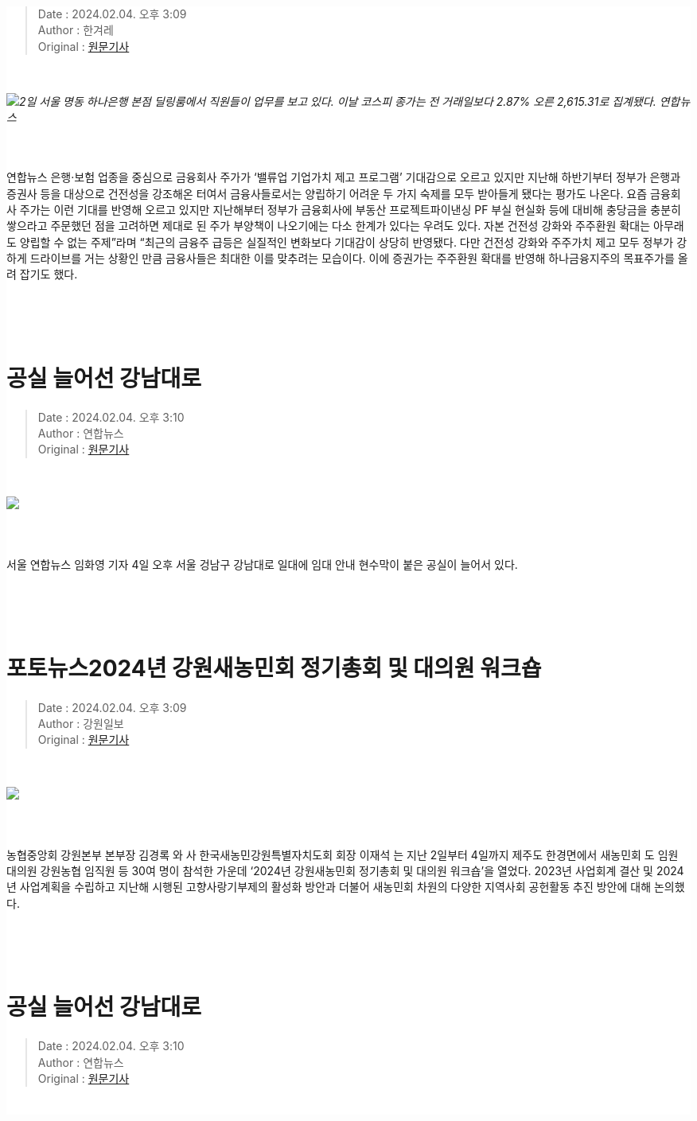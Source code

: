 > Date : 2024.02.04. 오후 3:09  
> Author : 한겨레  
> Original : [원문기사](https://n.news.naver.com/mnews/article/028/0002675700?sid=101)  
<br/>  
  
<img src="https://imgnews.pstatic.net/image/028/2024/02/04/0002675700_001_20240204150909842.jpg?type=w647" id="img1"></img><em class="img_desc">2일 서울 명동 하나은행 본점 딜링룸에서 직원들이 업무를 보고 있다. 이날 코스피 종가는 전 거래일보다 2.87% 오른 2,615.31로 집계됐다. 연합뉴스</em>  
<br/><br/>  
  
연합뉴스 은행·보험 업종을 중심으로 금융회사 주가가 ‘밸류업 기업가치 제고 프로그램’ 기대감으로 오르고 있지만 지난해 하반기부터 정부가 은행과 증권사 등을 대상으로 건전성을 강조해온 터여서 금융사들로서는 양립하기 어려운 두 가지 숙제를 모두 받아들게 됐다는 평가도 나온다.
요즘 금융회사 주가는 이런 기대를 반영해 오르고 있지만 지난해부터 정부가 금융회사에 부동산 프로젝트파이낸싱 PF 부실 현실화 등에 대비해 충당금을 충분히 쌓으라고 주문했던 점을 고려하면 제대로 된 주가 부양책이 나오기에는 다소 한계가 있다는 우려도 있다.
자본 건전성 강화와 주주환원 확대는 아무래도 양립할 수 없는 주제”라며 “최근의 금융주 급등은 실질적인 변화보다 기대감이 상당히 반영됐다.
다만 건전성 강화와 주주가치 제고 모두 정부가 강하게 드라이브를 거는 상황인 만큼 금융사들은 최대한 이를 맞추려는 모습이다.
이에 증권가는 주주환원 확대를 반영해 하나금융지주의 목표주가를 올려 잡기도 했다.  
<br/><br/><br/>  

  
# 공실 늘어선 강남대로  
  
> Date : 2024.02.04. 오후 3:10  
> Author : 연합뉴스  
> Original : [원문기사](https://n.news.naver.com/mnews/article/001/0014487754?sid=101)  
<br/>  
  
<img src="https://imgnews.pstatic.net/image/001/2024/02/04/PYH2024020407800001300_P4_20240204151011874.jpg?type=w647" id="img1"></img>  
<br/><br/>  
  
서울 연합뉴스 임화영 기자 4일 오후 서울 겅남구 강남대로 일대에 임대 안내 현수막이 붙은 공실이 늘어서 있다.  
<br/><br/><br/>  

  
# 포토뉴스2024년 강원새농민회 정기총회 및 대의원 워크숍  
  
> Date : 2024.02.04. 오후 3:09  
> Author : 강원일보  
> Original : [원문기사](https://n.news.naver.com/mnews/article/087/0001024089?sid=101)  
<br/>  
  
<img src="https://imgnews.pstatic.net/image/087/2024/02/04/0001024089_001_20240204150903378.jpeg?type=w647" id="img1"></img>  
<br/><br/>  
  
농협중앙회 강원본부 본부장 김경록 와 사 한국새농민강원특별자치도회 회장 이재석 는 지난 2일부터 4일까지 제주도 한경면에서 새농민회 도 임원 대의원 강원농협 임직원 등 30여 명이 참석한 가운데 ‘2024년 강원새농민회 정기총회 및 대의원 워크숍’을 열었다. 2023년 사업회계 결산 및 2024년 사업계획을 수립하고 지난해 시행된 고향사랑기부제의 활성화 방안과 더불어 새농민회 차원의 다양한 지역사회 공헌활동 추진 방안에 대해 논의했다.  
<br/><br/><br/>  

  
# 공실 늘어선 강남대로  
  
> Date : 2024.02.04. 오후 3:10  
> Author : 연합뉴스  
> Original : [원문기사](https://n.news.naver.com/mnews/article/001/0014487753?sid=101)  
<br/>  
  